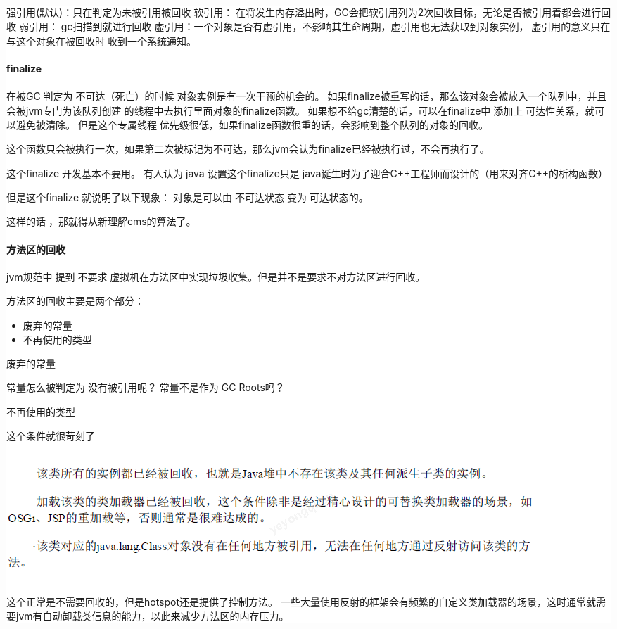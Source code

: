 强引用(默认)：只在判定为未被引用被回收
软引用： 在将发生内存溢出时，GC会把软引用列为2次回收目标，无论是否被引用着都会进行回收
弱引用： gc扫描到就进行回收
虚引用：一个对象是否有虚引用，不影响其生命周期，虚引用也无法获取到对象实例， 虚引用的意义只在与这个对象在被回收时 收到一个系统通知。

#### finalize

在被GC 判定为 不可达（死亡）的时候 对象实例是有一次干预的机会的。
如果finalize被重写的话，那么该对象会被放入一个队列中，并且会被jvm专门为该队列创建 的线程中去执行里面对象的finalize函数。
如果想不给gc清楚的话，可以在finalize中 添加上 可达性关系，就可以避免被清除。
但是这个专属线程 优先级很低，如果finalize函数很重的话，会影响到整个队列的对象的回收。

这个函数只会被执行一次，如果第二次被标记为不可达，那么jvm会认为finalize已经被执行过，不会再执行了。

这个finalize 开发基本不要用。
有人认为 java 设置这个finalize只是 java诞生时为了迎合C++工程师而设计的（用来对齐C++的析构函数）



但是这个finalize 就说明了以下现象：
对象是可以由 不可达状态  变为 可达状态的。

这样的话 ，那就得从新理解cms的算法了。



#### 方法区的回收



jvm规范中 提到 不要求 虚拟机在方法区中实现垃圾收集。但是并不是要求不对方法区进行回收。

方法区的回收主要是两个部分：

- 废弃的常量
- 不再使用的类型

废弃的常量

常量怎么被判定为 没有被引用呢？
常量不是作为 GC Roots吗？



不再使用的类型

这个条件就很苛刻了

![image-20220106200101181](jvm笔记.assets/image-20220106200101181.png)

这个正常是不需要回收的，但是hotspot还是提供了控制方法。
一些大量使用反射的框架会有频繁的自定义类加载器的场景，这时通常就需要jvm有自动卸载类信息的能力，以此来减少方法区的内存压力。

